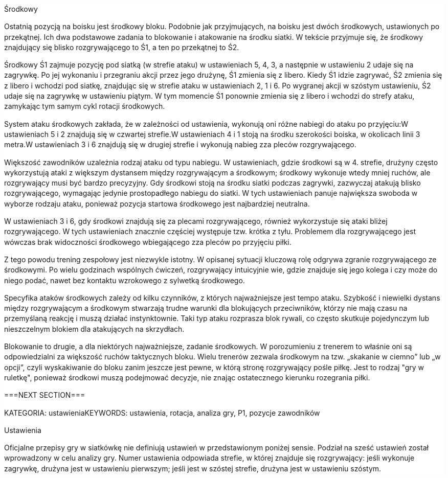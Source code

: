Środkowy

Ostatnią pozycją na boisku jest środkowy bloku. Podobnie jak przyjmujących, na boisku jest dwóch środkowych, ustawionych po przekątnej. Ich dwa podstawowe zadania to blokowanie i atakowanie na środku siatki. W tekście przyjmuje się, że środkowy znajdujący się blisko rozgrywającego to Ś1, a ten po przekątnej to Ś2.

Środkowy Ś1 zajmuje pozycję pod siatką (w strefie ataku) w ustawieniach 5, 4, 3, a następnie w ustawieniu 2 udaje się na zagrywkę. Po jej wykonaniu i przegraniu akcji przez jego drużynę, Ś1 zmienia się z libero. Kiedy Ś1 idzie zagrywać, Ś2 zmienia się z libero i wchodzi pod siatkę, znajdując się w strefie ataku w ustawieniach 2, 1 i 6. Po wygranej akcji w szóstym ustawieniu, Ś2 udaje się na zagrywkę w ustawieniu piątym. W tym momencie Ś1 ponownie zmienia się z libero i wchodzi do strefy ataku, zamykając tym samym cykl rotacji środkowych.

System ataku środkowych zakłada, że w zależności od ustawienia, wykonują oni różne nabiegi do ataku po przyjęciu:W ustawieniach 5 i 2 znajdują się w czwartej strefie.W ustawieniach 4 i 1 stoją na środku szerokości boiska, w okolicach linii 3 metra.W ustawieniach 3 i 6 znajdują się w drugiej strefie i wykonują nabieg zza pleców rozgrywającego.

Większość zawodników uzależnia rodzaj ataku od typu nabiegu. W ustawieniach, gdzie środkowi są w 4. strefie, drużyny często wykorzystują ataki z większym dystansem między rozgrywającym a środkowym; środkowy wykonuje wtedy mniej ruchów, ale rozgrywający musi być bardzo precyzyjny. Gdy środkowi stoją na środku siatki podczas zagrywki, zazwyczaj atakują blisko rozgrywającego, wymagając jedynie prostopadłego nabiegu do siatki. W tych ustawieniach panuje największa swoboda w wyborze rodzaju ataku, ponieważ pozycja startowa środkowego jest najbardziej neutralna.

W ustawieniach 3 i 6, gdy środkowi znajdują się za plecami rozgrywającego, również wykorzystuje się ataki bliżej rozgrywającego. W tych ustawieniach znacznie częściej występuje tzw. krótka z tyłu. Problemem dla rozgrywającego jest wówczas brak widoczności środkowego wbiegającego zza pleców po przyjęciu piłki.

Z tego powodu trening zespołowy jest niezwykle istotny. W opisanej sytuacji kluczową rolę odgrywa zgranie rozgrywającego ze środkowymi. Po wielu godzinach wspólnych ćwiczeń, rozgrywający intuicyjnie wie, gdzie znajduje się jego kolega i czy może do niego podać, nawet bez kontaktu wzrokowego z sylwetką środkowego.

Specyfika ataków środkowych zależy od kilku czynników, z których najważniejsze jest tempo ataku. Szybkość i niewielki dystans między rozgrywającym a środkowym stwarzają trudne warunki dla blokujących przeciwników, którzy nie mają czasu na przemyślaną reakcję i muszą działać instynktownie. Taki typ ataku rozprasza blok rywali, co często skutkuje pojedynczym lub nieszczelnym blokiem dla atakujących na skrzydłach.

Blokowanie to drugie, a dla niektórych najważniejsze, zadanie środkowych. W porozumieniu z trenerem to właśnie oni są odpowiedzialni za większość ruchów taktycznych bloku. Wielu trenerów zezwala środkowym na tzw. „skakanie w ciemno” lub „w opcji”, czyli wyskakiwanie do bloku zanim jeszcze jest pewne, w którą stronę rozgrywający pośle piłkę. Jest to rodzaj "gry w ruletkę", ponieważ środkowi muszą podejmować decyzje, nie znając ostatecznego kierunku rozegrania piłki.

===NEXT SECTION===

KATEGORIA: ustawieniaKEYWORDS: ustawienia, rotacja, analiza gry, P1, pozycje zawodników

Ustawienia

Oficjalne przepisy gry w siatkówkę nie definiują ustawień w przedstawionym poniżej sensie. Podział na sześć ustawień został wprowadzony w celu analizy gry. Numer ustawienia odpowiada strefie, w której znajduje się rozgrywający: jeśli wykonuje zagrywkę, drużyna jest w ustawieniu pierwszym; jeśli jest w szóstej strefie, drużyna jest w ustawieniu szóstym.
